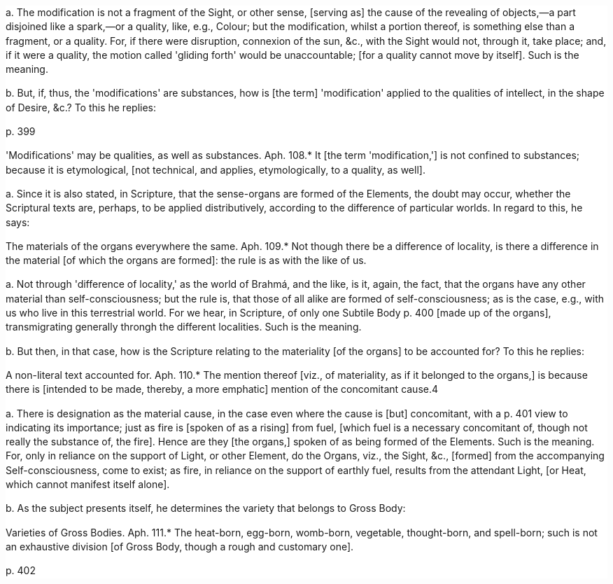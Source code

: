    a. The modification is not a fragment of the Sight, or other sense, [serving as] the cause of the revealing of objects,—a part disjoined like a spark,—or a quality, like, e.g., Colour; but the modification, whilst a portion thereof, is something else than a fragment, or a quality. For, if there were disruption, connexion of the sun, &c., with the Sight would not, through it, take place; and, if it were a quality, the motion called 'gliding forth' would be unaccountable; [for a quality cannot move by itself]. Such is the meaning.

   b. But, if, thus, the 'modifications' are substances, how is [the term] 'modification' applied to the qualities of intellect, in the shape of Desire, &c.? To this he replies:

p. 399

 

   'Modifications' may be qualities, as well as substances.
   Aph. 108.* It [the term 'modification,'] is not confined to substances; because it is etymological, [not technical, and applies, etymologically, to a quality, as well].

   a. Since it is also stated, in Scripture, that the sense-organs are formed of the Elements, the doubt may occur, whether the Scriptural texts are, perhaps, to be applied distributively, according to the difference of particular worlds. In regard to this, he says:

 

   The materials of the organs everywhere the same.
   Aph. 109.* Not though there be a difference of locality, is there a difference in the material [of which the organs are formed]: the rule is as with the like of us.

   a. Not through 'difference of locality,' as the world of Brahmá, and the like, is it, again, the fact, that the organs have any other material than self-consciousness; but the rule is, that those of all alike are formed of self-consciousness; as is the case, e.g., with us who live in this terrestrial world. For we hear, in Scripture, of only one Subtile Body p. 400 [made up of the organs], transmigrating generally throngh the different localities. Such is the meaning.

   b. But then, in that case, how is the Scripture relating to the materiality [of the organs] to be accounted for? To this he replies:

 

   A non-literal text accounted for.
   Aph. 110.* The mention thereof [viz., of materiality, as if it belonged to the organs,] is because there is [intended to be made, thereby, a more emphatic] mention of the concomitant cause.4

   a. There is designation as the material cause, in the case even where the cause is [but] concomitant, with a p. 401 view to indicating its importance; just as fire is [spoken of as a rising] from fuel, [which fuel is a necessary concomitant of, though not really the substance of, the fire]. Hence are they [the organs,] spoken of as being formed of the Elements. Such is the meaning. For, only in reliance on the support of Light, or other Element, do the Organs, viz., the Sight, &c., [formed] from the accompanying Self-consciousness, come to exist; as fire, in reliance on the support of earthly fuel, results from the attendant Light, [or Heat, which cannot manifest itself alone].

   b. As the subject presents itself, he determines the variety that belongs to Gross Body:

 

   Varieties of Gross Bodies.
   Aph. 111.* The heat-born, egg-born, womb-born, vegetable, thought-born, and spell-born; such is not an exhaustive division [of Gross Body, though a rough and customary one].

p. 402
